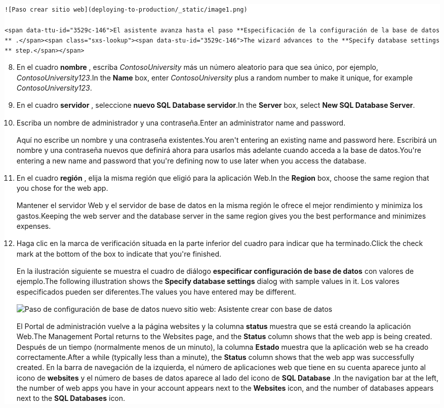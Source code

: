     ![Paso crear sitio web](deploying-to-production/_static/image1.png)

    <span data-ttu-id="3529c-146">El asistente avanza hasta el paso **Especificación de la configuración de la base de datos** .</span><span class="sxs-lookup"><span data-stu-id="3529c-146">The wizard advances to the **Specify database settings** step.</span></span>
8. <span data-ttu-id="3529c-147">En el cuadro **nombre** , escriba *ContosoUniversity* más un número aleatorio para que sea único, por ejemplo, *ContosoUniversity123*.</span><span class="sxs-lookup"><span data-stu-id="3529c-147">In the **Name** box, enter *ContosoUniversity* plus a random number to make it unique, for example *ContosoUniversity123*.</span></span>
9. <span data-ttu-id="3529c-148">En el cuadro **servidor** , seleccione **nuevo SQL Database servidor**.</span><span class="sxs-lookup"><span data-stu-id="3529c-148">In the **Server** box, select **New SQL Database Server**.</span></span>
10. <span data-ttu-id="3529c-149">Escriba un nombre de administrador y una contraseña.</span><span class="sxs-lookup"><span data-stu-id="3529c-149">Enter an administrator name and password.</span></span>

    <span data-ttu-id="3529c-150">Aquí no escribe un nombre y una contraseña existentes.</span><span class="sxs-lookup"><span data-stu-id="3529c-150">You aren't entering an existing name and password here.</span></span> <span data-ttu-id="3529c-151">Escribirá un nombre y una contraseña nuevos que definirá ahora para usarlos más adelante cuando acceda a la base de datos.</span><span class="sxs-lookup"><span data-stu-id="3529c-151">You're entering a new name and password that you're defining now to use later when you access the database.</span></span>
11. <span data-ttu-id="3529c-152">En el cuadro **región** , elija la misma región que eligió para la aplicación Web.</span><span class="sxs-lookup"><span data-stu-id="3529c-152">In the **Region** box, choose the same region that you chose for the web app.</span></span>

    <span data-ttu-id="3529c-153">Mantener el servidor Web y el servidor de base de datos en la misma región le ofrece el mejor rendimiento y minimiza los gastos.</span><span class="sxs-lookup"><span data-stu-id="3529c-153">Keeping the web server and the database server in the same region gives you the best performance and minimizes expenses.</span></span>
12. <span data-ttu-id="3529c-154">Haga clic en la marca de verificación situada en la parte inferior del cuadro para indicar que ha terminado.</span><span class="sxs-lookup"><span data-stu-id="3529c-154">Click the check mark at the bottom of the box to indicate that you're finished.</span></span>

    <span data-ttu-id="3529c-155">En la ilustración siguiente se muestra el cuadro de diálogo **especificar configuración de base de datos** con valores de ejemplo.</span><span class="sxs-lookup"><span data-stu-id="3529c-155">The following illustration shows the **Specify database settings** dialog with sample values in it.</span></span> <span data-ttu-id="3529c-156">Los valores especificados pueden ser diferentes.</span><span class="sxs-lookup"><span data-stu-id="3529c-156">The values you have entered may be different.</span></span>

    ![Paso de configuración de base de datos nuevo sitio web: Asistente crear con base de datos](deploying-to-production/_static/image2.png)

    <span data-ttu-id="3529c-158">El Portal de administración vuelve a la página websites y la columna **status** muestra que se está creando la aplicación Web.</span><span class="sxs-lookup"><span data-stu-id="3529c-158">The Management Portal returns to the Websites page, and the **Status** column shows that the web app is being created.</span></span> <span data-ttu-id="3529c-159">Después de un tiempo (normalmente menos de un minuto), la columna **Estado** muestra que la aplicación web se ha creado correctamente.</span><span class="sxs-lookup"><span data-stu-id="3529c-159">After a while (typically less than a minute), the **Status** column shows that the web app was successfully created.</span></span> <span data-ttu-id="3529c-160">En la barra de navegación de la izquierda, el número de aplicaciones web que tiene en su cuenta aparece junto al icono de **websites** y el número de bases de datos aparece al lado del icono de **SQL Database** .</span><span class="sxs-lookup"><span data-stu-id="3529c-160">In the navigation bar at the left, the number of web apps you have in your account appears next to the **Websites** icon, and the number of databases appears next to the **SQL Databases** icon.</span></span>
